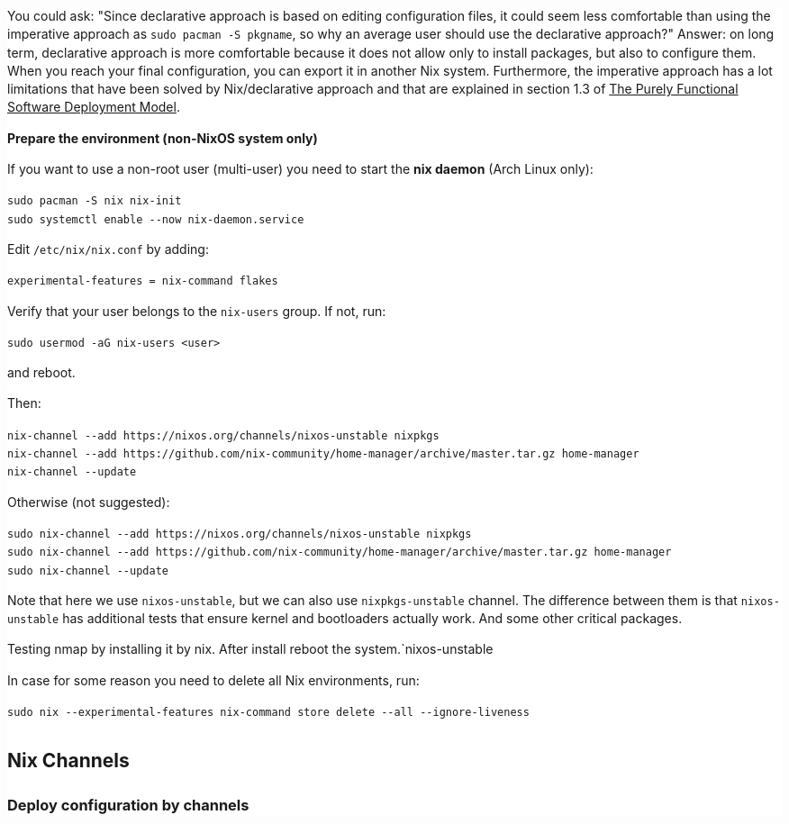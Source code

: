 You could ask: "Since declarative approach is based on editing configuration files, it could seem less comfortable than using the imperative approach as `sudo pacman -S pkgname`, so why an average user should use the declarative approach?"
Answer: on long term, declarative approach is more comfortable because it does not allow only to install packages, but also to configure them. When you reach your final configuration, you can export it in another Nix system. Furthermore, the imperative approach has a lot limitations that have been solved by Nix/declarative approach and that are explained in section 1.3 of [The Purely Functional Software Deployment Model](https://edolstra.github.io/pubs/phd-thesis.pdf).

**Prepare the environment (non-NixOS system only)**

If you want to use a non-root user (multi-user) you need to start the **nix daemon** (Arch Linux only):
```
sudo pacman -S nix nix-init
sudo systemctl enable --now nix-daemon.service
```
Edit `/etc/nix/nix.conf` by adding:
```
experimental-features = nix-command flakes
```
Verify that your user belongs to the `nix-users` group. If not, run:
```
sudo usermod -aG nix-users <user>
```
and reboot.

Then:
```
nix-channel --add https://nixos.org/channels/nixos-unstable nixpkgs
nix-channel --add https://github.com/nix-community/home-manager/archive/master.tar.gz home-manager
nix-channel --update
```
Otherwise (not suggested):
```
sudo nix-channel --add https://nixos.org/channels/nixos-unstable nixpkgs
sudo nix-channel --add https://github.com/nix-community/home-manager/archive/master.tar.gz home-manager
sudo nix-channel --update
```
Note that here we use `nixos-unstable`, but we can also use `nixpkgs-unstable` channel. The difference between them is that `nixos-unstable` has additional tests that ensure kernel and bootloaders actually work. And some other critical packages.

Testing nmap by installing it by nix. After install reboot the system.`nixos-unstable

In case for some reason you need to delete all Nix environments, run:
```
sudo nix --experimental-features nix-command store delete --all --ignore-liveness
```

## Nix Channels

### Deploy configuration by channels

